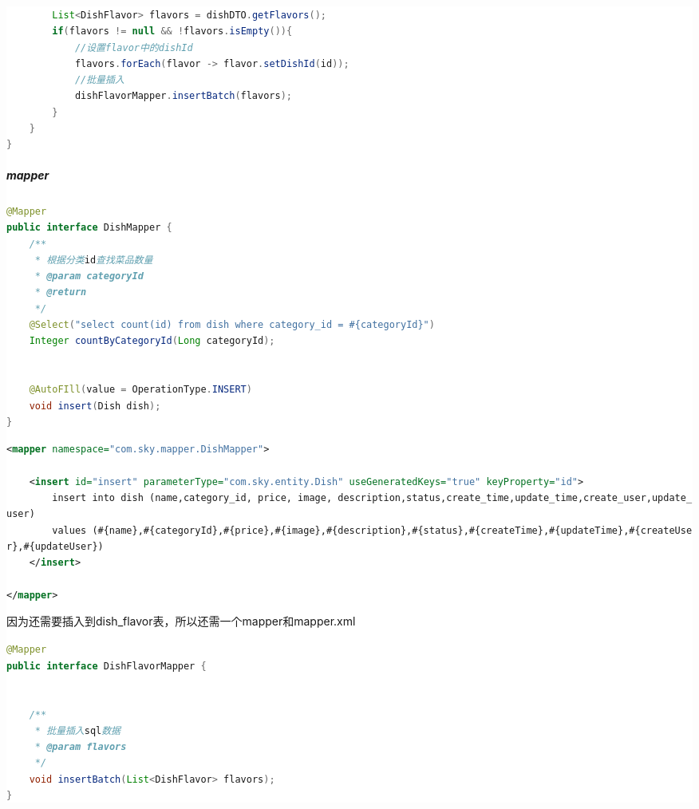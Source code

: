 ```java
        List<DishFlavor> flavors = dishDTO.getFlavors();
        if(flavors != null && !flavors.isEmpty()){
            //设置flavor中的dishId
            flavors.forEach(flavor -> flavor.setDishId(id));
            //批量插入
            dishFlavorMapper.insertBatch(flavors);
        }
    }
}
```

##### mapper

```java
@Mapper
public interface DishMapper {
    /**
     * 根据分类id查找菜品数量
     * @param categoryId
     * @return
     */
    @Select("select count(id) from dish where category_id = #{categoryId}")
    Integer countByCategoryId(Long categoryId);


    @AutoFIll(value = OperationType.INSERT)
    void insert(Dish dish);
}
```

```xml
<mapper namespace="com.sky.mapper.DishMapper">
    
    <insert id="insert" parameterType="com.sky.entity.Dish" useGeneratedKeys="true" keyProperty="id">
        insert into dish (name,category_id, price, image, description,status,create_time,update_time,create_user,update_user)
        values (#{name},#{categoryId},#{price},#{image},#{description},#{status},#{createTime},#{updateTime},#{createUser},#{updateUser})
    </insert>

</mapper>
```

因为还需要插入到dish_flavor表，所以还需一个mapper和mapper.xml

```java
@Mapper
public interface DishFlavorMapper {


    /**
     * 批量插入sql数据
     * @param flavors
     */
    void insertBatch(List<DishFlavor> flavors);
}
```
